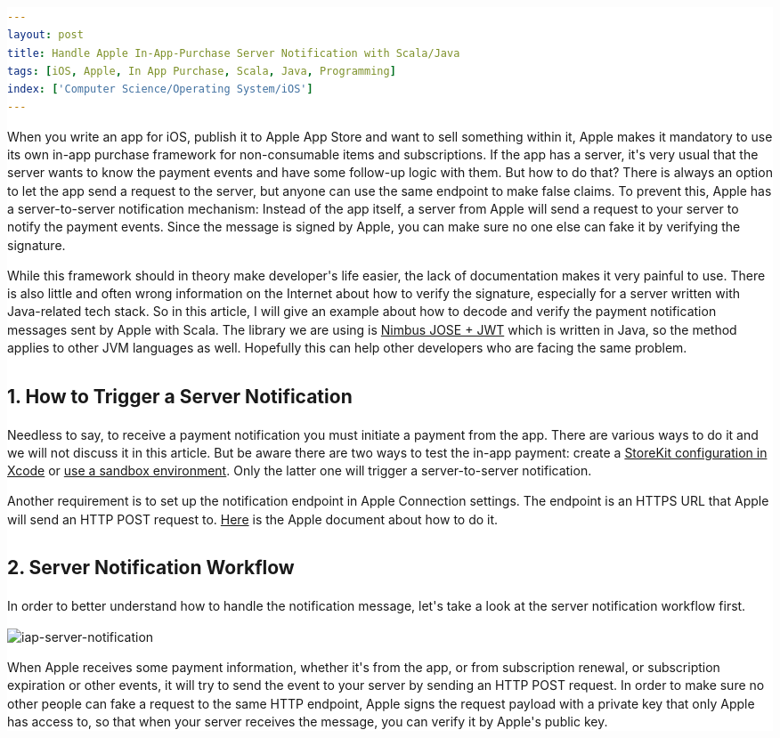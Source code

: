 ```yaml
---
layout: post
title: Handle Apple In-App-Purchase Server Notification with Scala/Java
tags: [iOS, Apple, In App Purchase, Scala, Java, Programming]
index: ['Computer Science/Operating System/iOS']
---
```


When you write an app for iOS, publish it to Apple App Store and want to sell something within it, Apple makes it mandatory to use its own in-app purchase framework for non-consumable items and subscriptions. If the app has a server, it's very usual that the server wants to know the payment events and have some follow-up logic with them. But how to do that? There is always an option to let the app send a request to the server, but anyone can use the same endpoint to make false claims. To prevent this, Apple has a server-to-server notification mechanism: Instead of the app itself, a server from Apple will send a request to your server to notify the payment events. Since the message is signed by Apple, you can make sure no one else can fake it by verifying the signature.

While this framework should in theory make developer's life easier, the lack of documentation makes it very painful to use. There is also little and often wrong information on the Internet about how to verify the signature, especially for a server written with Java-related tech stack. So in this article, I will give an example about how to decode and verify the payment notification messages sent by Apple with Scala. The library we are using is [Nimbus JOSE + JWT](https://connect2id.com/products/nimbus-jose-jwt) which is written in Java, so the method applies to other JVM languages as well. Hopefully this can help other developers who are facing the same problem.


## 1. How to Trigger a Server Notification

Needless to say, to receive a payment notification you must initiate a payment from the app. There are various ways to do it and we will not discuss it in this article. But be aware there are two ways to test the in-app payment: create a [StoreKit configuration in Xcode](https://developer.apple.com/documentation/xcode/setting-up-storekit-testing-in-xcode) or [use a sandbox environment](https://developer.apple.com/documentation/storekit/in-app_purchase/testing_in-app_purchases_with_sandbox). Only the latter one will trigger a server-to-server notification.

Another requirement is to set up the notification endpoint in Apple Connection settings. The endpoint is an HTTPS URL that Apple will send an HTTP POST request to. [Here](https://developer.apple.com/documentation/storekit/in-app_purchase/original_api_for_in-app_purchase/subscriptions_and_offers/enabling_app_store_server_notifications) is the Apple document about how to do it.

## 2. Server Notification Workflow

In order to better understand how to handle the notification message, let's take a look at the server notification workflow first.

![iap-server-notification](/static/images/2022-08-20-Apple-In-App-Purchase-Server-to-Server-Notification-Handling-with-Scala-Java/iap-server-notification.png)

When Apple receives some payment information, whether it's from the app, or from subscription renewal, or subscription expiration or other events, it will try to send the event to your server by sending an HTTP POST request. In order to make sure no other people can fake a request to the same HTTP endpoint, Apple signs the request payload with a private key that only Apple has access to, so that when your server receives the message, you can verify it by Apple's public key.
